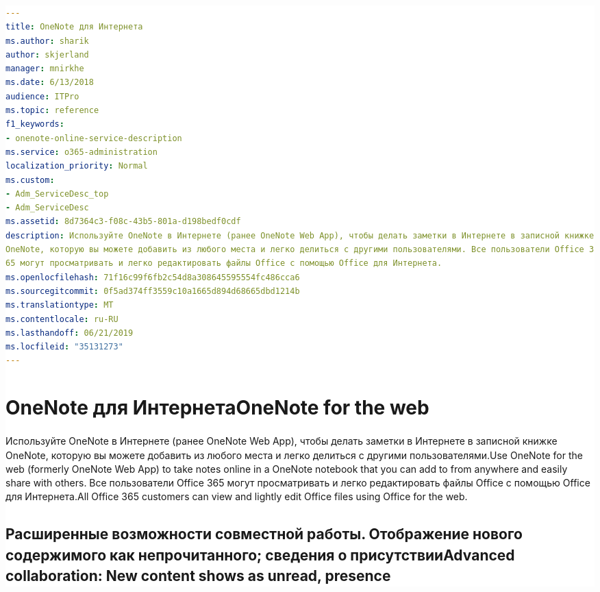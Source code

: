 ```yaml
---
title: OneNote для Интернета
ms.author: sharik
author: skjerland
manager: mnirkhe
ms.date: 6/13/2018
audience: ITPro
ms.topic: reference
f1_keywords:
- onenote-online-service-description
ms.service: o365-administration
localization_priority: Normal
ms.custom:
- Adm_ServiceDesc_top
- Adm_ServiceDesc
ms.assetid: 8d7364c3-f08c-43b5-801a-d198bedf0cdf
description: Используйте OneNote в Интернете (ранее OneNote Web App), чтобы делать заметки в Интернете в записной книжке OneNote, которую вы можете добавить из любого места и легко делиться с другими пользователями. Все пользователи Office 365 могут просматривать и легко редактировать файлы Office с помощью Office для Интернета.
ms.openlocfilehash: 71f16c99f6fb2c54d8a308645595554fc486cca6
ms.sourcegitcommit: 0f5ad374ff3559c10a1665d894d68665dbd1214b
ms.translationtype: MT
ms.contentlocale: ru-RU
ms.lasthandoff: 06/21/2019
ms.locfileid: "35131273"
---
```

# <a name="onenote-for-the-web"></a><span data-ttu-id="7f9b4-104">OneNote для Интернета</span><span class="sxs-lookup"><span data-stu-id="7f9b4-104">OneNote for the web</span></span>

<span data-ttu-id="7f9b4-105">Используйте OneNote в Интернете (ранее OneNote Web App), чтобы делать заметки в Интернете в записной книжке OneNote, которую вы можете добавить из любого места и легко делиться с другими пользователями.</span><span class="sxs-lookup"><span data-stu-id="7f9b4-105">Use OneNote for the web (formerly OneNote Web App) to take notes online in a OneNote notebook that you can add to from anywhere and easily share with others.</span></span> <span data-ttu-id="7f9b4-106">Все пользователи Office 365 могут просматривать и легко редактировать файлы Office с помощью Office для Интернета.</span><span class="sxs-lookup"><span data-stu-id="7f9b4-106">All Office 365 customers can view and lightly edit Office files using Office for the web.</span></span> 
  
## <a name="advanced-collaboration-new-content-shows-as-unread-presence"></a><span data-ttu-id="7f9b4-107">Расширенные возможности совместной работы. Отображение нового содержимого как непрочитанного; сведения о присутствии</span><span class="sxs-lookup"><span data-stu-id="7f9b4-107">Advanced collaboration: New content shows as unread, presence</span></span>
<span data-ttu-id="7f9b4-108"><a name="bkmk_AdvancedCollaboration"> </a></span><span class="sxs-lookup"><span data-stu-id="7f9b4-108"></span></span>
